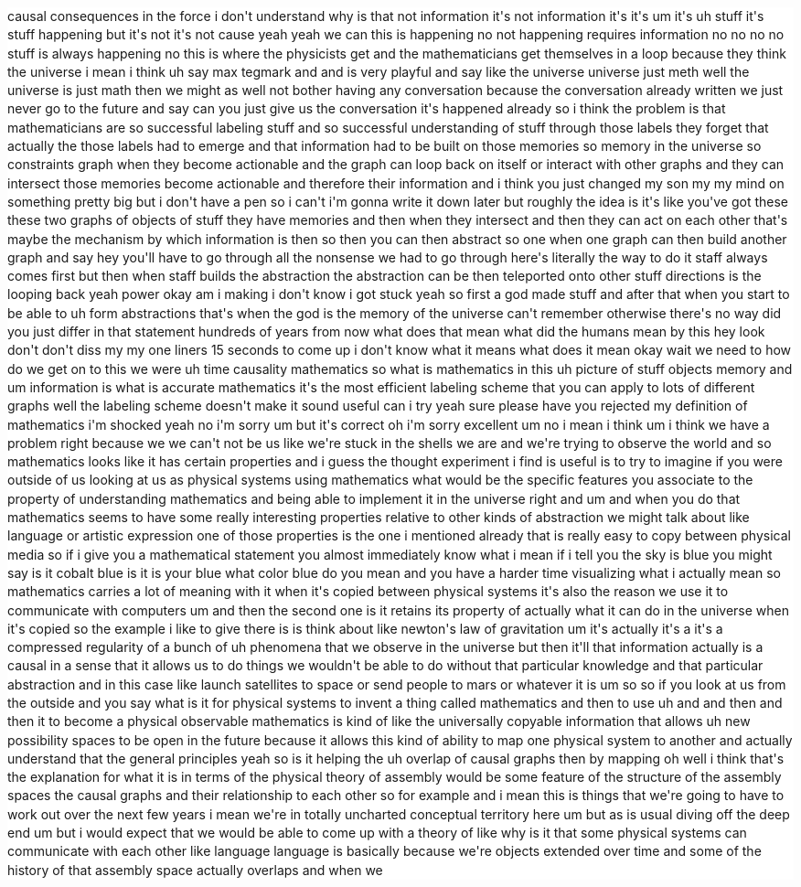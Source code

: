 causal consequences in the force i don't understand why is that not information it's not information it's it's um it's uh stuff it's stuff happening but it's not it's not cause yeah yeah we can this is happening no not happening requires information no no no no stuff is always happening no this is where the physicists get and the mathematicians get themselves in a loop because they think the universe i mean i think uh say max tegmark and and is very playful and say like the universe universe just meth well the universe is just math then we might as well not bother having any conversation because the conversation already written we just never go to the future and say can you just give us the conversation it's happened already so i think the problem is that mathematicians are so successful labeling stuff and so successful understanding of stuff through those labels they forget that actually the those labels had to emerge and that information had to be built on those memories so memory in the universe so constraints graph when they become actionable and the graph can loop back on itself or interact with other graphs and they can intersect those memories become actionable and therefore their information and i think you just changed my son my my mind on something pretty big but i don't have a pen so i can't i'm gonna write it down later but roughly the idea is it's like you've got these these two graphs of objects of stuff they have memories and then when they intersect and then they can act on each other that's maybe the mechanism by which information is then so then you can then abstract so one when one graph can then build another graph and say hey you'll have to go through all the nonsense we had to go through here's literally the way to do it staff always comes first but then when staff builds the abstraction the abstraction can be then teleported onto other stuff directions is the looping back yeah power okay am i making i don't know i got stuck yeah so first a god made stuff and after that when you start to be able to uh form abstractions that's when the god is the memory of the universe can't remember otherwise there's no way did you just differ in that statement hundreds of years from now what does that mean what did the humans mean by this hey look don't don't diss my my one liners 15 seconds to come up i don't know what it means what does it mean okay wait we need to how do we get on to this we were uh time causality mathematics so what is mathematics in this uh picture of stuff objects memory and um information is what is accurate mathematics it's the most efficient labeling scheme that you can apply to lots of different graphs well the labeling scheme doesn't make it sound useful can i try yeah sure please have you rejected my definition of mathematics i'm shocked yeah no i'm sorry um but it's correct oh i'm sorry excellent um no i mean i think um i think we have a problem right because we we can't not be us like we're stuck in the shells we are and we're trying to observe the world and so mathematics looks like it has certain properties and i guess the thought experiment i find is useful is to try to imagine if you were outside of us looking at us as physical systems using mathematics what would be the specific features you associate to the property of understanding mathematics and being able to implement it in the universe right and um and when you do that mathematics seems to have some really interesting properties relative to other kinds of abstraction we might talk about like language or artistic expression one of those properties is the one i mentioned already that is really easy to copy between physical media so if i give you a mathematical statement you almost immediately know what i mean if i tell you the sky is blue you might say is it cobalt blue is it is your blue what color blue do you mean and you have a harder time visualizing what i actually mean so mathematics carries a lot of meaning with it when it's copied between physical systems it's also the reason we use it to communicate with computers um and then the second one is it retains its property of actually what it can do in the universe when it's copied so the example i like to give there is is think about like newton's law of gravitation um it's actually it's a it's a compressed regularity of a bunch of uh phenomena that we observe in the universe but then it'll that information actually is a causal in a sense that it allows us to do things we wouldn't be able to do without that particular knowledge and that particular abstraction and in this case like launch satellites to space or send people to mars or whatever it is um so so if you look at us from the outside and you say what is it for physical systems to invent a thing called mathematics and then to use uh and and then and then it to become a physical observable mathematics is kind of like the universally copyable information that allows uh new possibility spaces to be open in the future because it allows this kind of ability to map one physical system to another and actually understand that the general principles yeah so is it helping the uh overlap of causal graphs then by mapping oh well i think that's the explanation for what it is in terms of the physical theory of assembly would be some feature of the structure of the assembly spaces the causal graphs and their relationship to each other so for example and i mean this is things that we're going to have to work out over the next few years i mean we're in totally uncharted conceptual territory here um but as is usual diving off the deep end um but i would expect that we would be able to come up with a theory of like why is it that some physical systems can communicate with each other like language language is basically because we're objects extended over time and some of the history of that assembly space actually overlaps and when we